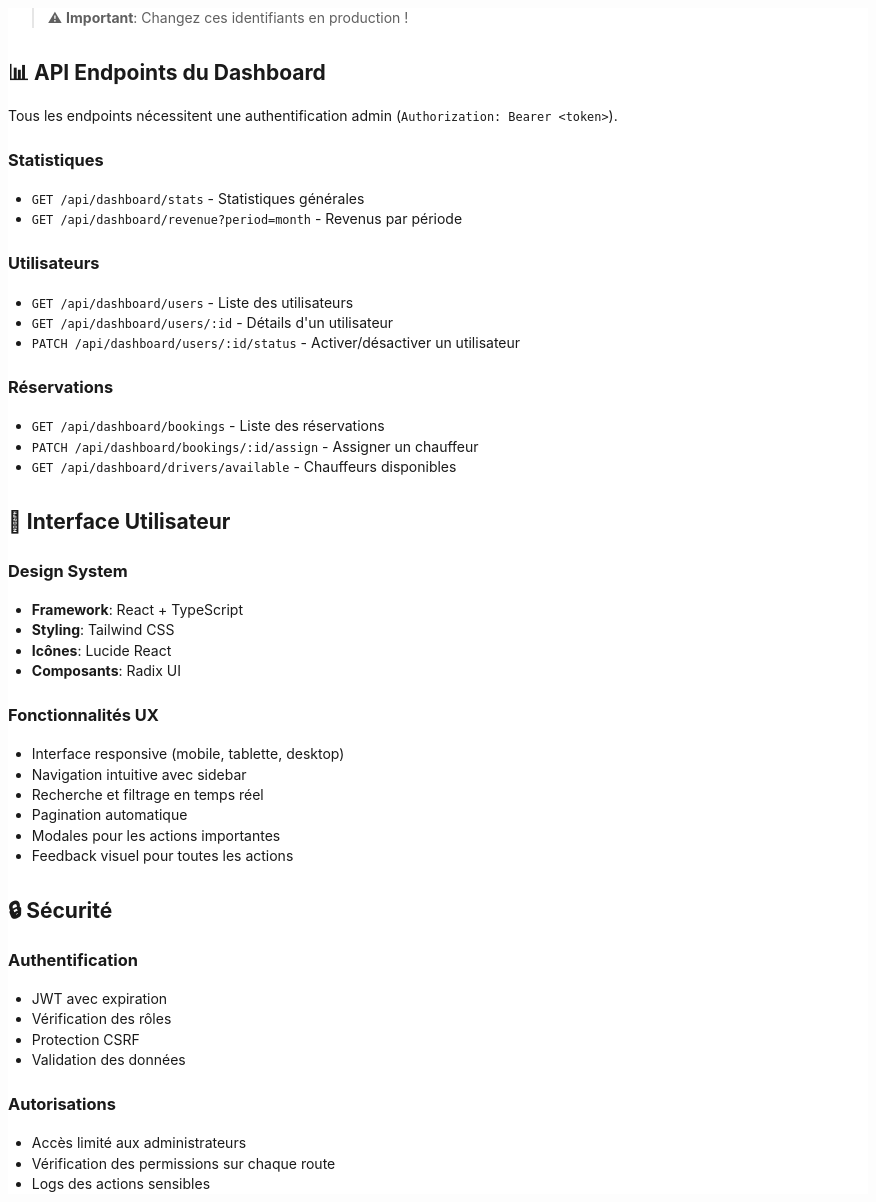 > ⚠️ **Important**: Changez ces identifiants en production !

## 📊 API Endpoints du Dashboard

Tous les endpoints nécessitent une authentification admin (`Authorization: Bearer <token>`).

### Statistiques
- `GET /api/dashboard/stats` - Statistiques générales
- `GET /api/dashboard/revenue?period=month` - Revenus par période

### Utilisateurs
- `GET /api/dashboard/users` - Liste des utilisateurs
- `GET /api/dashboard/users/:id` - Détails d'un utilisateur
- `PATCH /api/dashboard/users/:id/status` - Activer/désactiver un utilisateur

### Réservations
- `GET /api/dashboard/bookings` - Liste des réservations
- `PATCH /api/dashboard/bookings/:id/assign` - Assigner un chauffeur
- `GET /api/dashboard/drivers/available` - Chauffeurs disponibles

## 🎨 Interface Utilisateur

### Design System
- **Framework**: React + TypeScript
- **Styling**: Tailwind CSS
- **Icônes**: Lucide React
- **Composants**: Radix UI

### Fonctionnalités UX
- Interface responsive (mobile, tablette, desktop)
- Navigation intuitive avec sidebar
- Recherche et filtrage en temps réel
- Pagination automatique
- Modales pour les actions importantes
- Feedback visuel pour toutes les actions

## 🔒 Sécurité

### Authentification
- JWT avec expiration
- Vérification des rôles
- Protection CSRF
- Validation des données

### Autorisations
- Accès limité aux administrateurs
- Vérification des permissions sur chaque route
- Logs des actions sensibles
